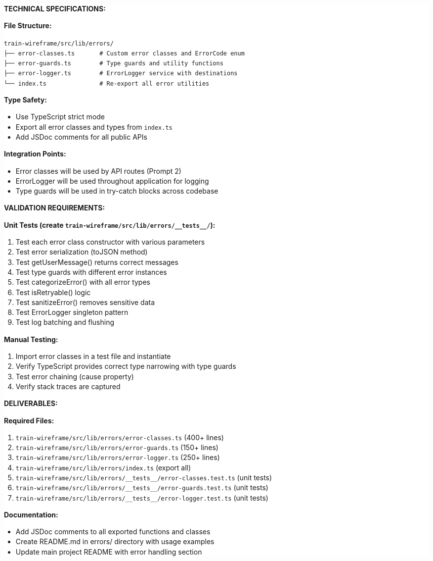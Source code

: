 **TECHNICAL SPECIFICATIONS:**

**File Structure:**
```
train-wireframe/src/lib/errors/
├── error-classes.ts       # Custom error classes and ErrorCode enum
├── error-guards.ts        # Type guards and utility functions
├── error-logger.ts        # ErrorLogger service with destinations
└── index.ts               # Re-export all error utilities
```

**Type Safety:**
- Use TypeScript strict mode
- Export all error classes and types from `index.ts`
- Add JSDoc comments for all public APIs

**Integration Points:**
- Error classes will be used by API routes (Prompt 2)
- ErrorLogger will be used throughout application for logging
- Type guards will be used in try-catch blocks across codebase

**VALIDATION REQUIREMENTS:**

**Unit Tests (create `train-wireframe/src/lib/errors/__tests__/`):**
1. Test each error class constructor with various parameters
2. Test error serialization (toJSON method)
3. Test getUserMessage() returns correct messages
4. Test type guards with different error instances
5. Test categorizeError() with all error types
6. Test isRetryable() logic
7. Test sanitizeError() removes sensitive data
8. Test ErrorLogger singleton pattern
9. Test log batching and flushing

**Manual Testing:**
1. Import error classes in a test file and instantiate
2. Verify TypeScript provides correct type narrowing with type guards
3. Test error chaining (cause property)
4. Verify stack traces are captured

**DELIVERABLES:**

**Required Files:**
1. `train-wireframe/src/lib/errors/error-classes.ts` (400+ lines)
2. `train-wireframe/src/lib/errors/error-guards.ts` (150+ lines)
3. `train-wireframe/src/lib/errors/error-logger.ts` (250+ lines)
4. `train-wireframe/src/lib/errors/index.ts` (export all)
5. `train-wireframe/src/lib/errors/__tests__/error-classes.test.ts` (unit tests)
6. `train-wireframe/src/lib/errors/__tests__/error-guards.test.ts` (unit tests)
7. `train-wireframe/src/lib/errors/__tests__/error-logger.test.ts` (unit tests)

**Documentation:**
- Add JSDoc comments to all exported functions and classes
- Create README.md in errors/ directory with usage examples
- Update main project README with error handling section
